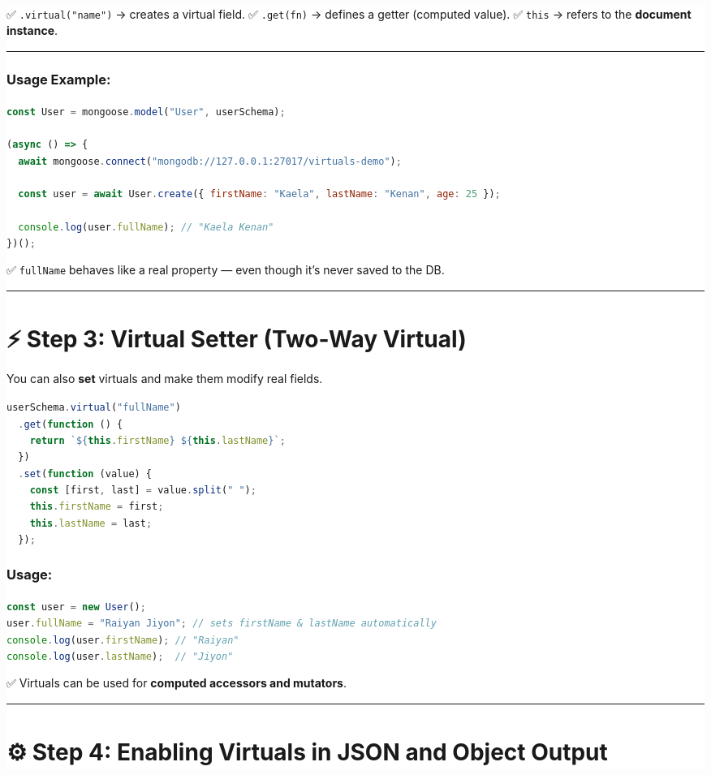✅ `.virtual("name")` → creates a virtual field.
✅ `.get(fn)` → defines a getter (computed value).
✅ `this` → refers to the **document instance**.

---

### Usage Example:

```js
const User = mongoose.model("User", userSchema);

(async () => {
  await mongoose.connect("mongodb://127.0.0.1:27017/virtuals-demo");

  const user = await User.create({ firstName: "Kaela", lastName: "Kenan", age: 25 });

  console.log(user.fullName); // "Kaela Kenan"
})();
```

✅ `fullName` behaves like a real property — even though it’s never saved to the DB.

---

# ⚡ Step 3: Virtual Setter (Two-Way Virtual)

You can also **set** virtuals and make them modify real fields.

```js
userSchema.virtual("fullName")
  .get(function () {
    return `${this.firstName} ${this.lastName}`;
  })
  .set(function (value) {
    const [first, last] = value.split(" ");
    this.firstName = first;
    this.lastName = last;
  });
```

### Usage:

```js
const user = new User();
user.fullName = "Raiyan Jiyon"; // sets firstName & lastName automatically
console.log(user.firstName); // "Raiyan"
console.log(user.lastName);  // "Jiyon"
```

✅ Virtuals can be used for **computed accessors and mutators**.

---

# ⚙️ Step 4: Enabling Virtuals in JSON and Object Output
